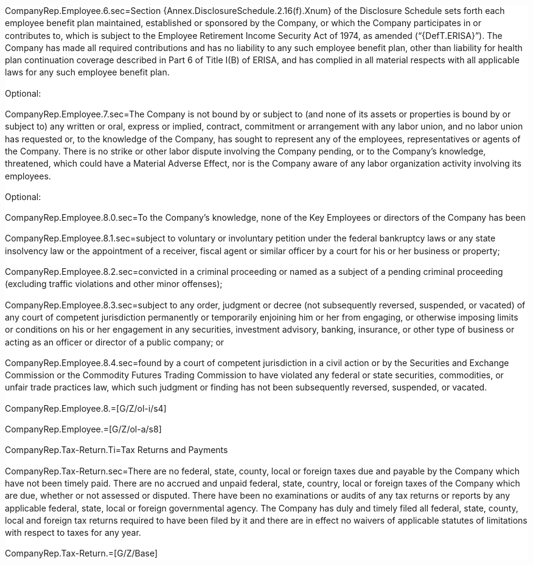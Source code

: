 CompanyRep.Employee.6.sec=Section {Annex.DisclosureSchedule.2.16(f).Xnum} of the Disclosure Schedule sets forth each employee benefit plan maintained, established or sponsored by the Company, or which the Company participates in or contributes to, which is subject to the Employee Retirement Income Security Act of 1974, as amended (“{DefT.ERISA}”). The Company has made all required contributions and has no liability to any such employee benefit plan, other than liability for health plan continuation coverage described in Part 6 of Title I(B) of ERISA, and has complied in all material respects with all applicable laws for any such employee benefit plan.

Optional:

CompanyRep.Employee.7.sec=The Company is not bound by or subject to (and none of its assets or properties is bound by or subject to) any written or oral, express or implied, contract, commitment or arrangement with any labor union, and no labor union has requested or, to the knowledge of the Company, has sought to represent any of the employees, representatives or agents of the Company. There is no strike or other labor dispute involving the Company pending, or to the Company’s knowledge, threatened, which could have a Material Adverse Effect, nor is the Company aware of any labor organization activity involving its employees.

Optional:

CompanyRep.Employee.8.0.sec=To the Company’s knowledge, none of the Key Employees or directors of the Company has been

CompanyRep.Employee.8.1.sec=subject to voluntary or involuntary petition under the federal bankruptcy laws or any state insolvency law or the appointment of a receiver, fiscal agent or similar officer by a court for his or her business or property;

CompanyRep.Employee.8.2.sec=convicted in a criminal proceeding or named as a subject of a pending criminal proceeding (excluding traffic violations and other minor offenses);

CompanyRep.Employee.8.3.sec=subject to any order, judgment or decree (not subsequently reversed, suspended, or vacated) of any court of competent jurisdiction permanently or temporarily enjoining him or her from engaging, or otherwise imposing limits or conditions on his or her engagement in any securities, investment advisory, banking, insurance, or other type of business or acting as an officer or director of a public company; or

CompanyRep.Employee.8.4.sec=found by a court of competent jurisdiction in a civil action or by the Securities and Exchange Commission or the Commodity Futures Trading Commission to have violated any federal or state securities, commodities, or unfair trade practices law, which such judgment or finding has not been subsequently reversed, suspended, or vacated.

CompanyRep.Employee.8.=[G/Z/ol-i/s4]

CompanyRep.Employee.=[G/Z/ol-a/s8]

CompanyRep.Tax-Return.Ti=Tax Returns and Payments

CompanyRep.Tax-Return.sec=There are no federal, state, county, local or foreign taxes due and payable by the Company which have not been timely paid. There are no accrued and unpaid federal, state, country, local or foreign taxes of the Company which are due, whether or not assessed or disputed. There have been no examinations or audits of any tax returns or reports by any applicable federal, state, local or foreign governmental agency. The Company has duly and timely filed all federal, state, county, local and foreign tax returns required to have been filed by it and there are in effect no waivers of applicable statutes of limitations with respect to taxes for any year.

CompanyRep.Tax-Return.=[G/Z/Base]
